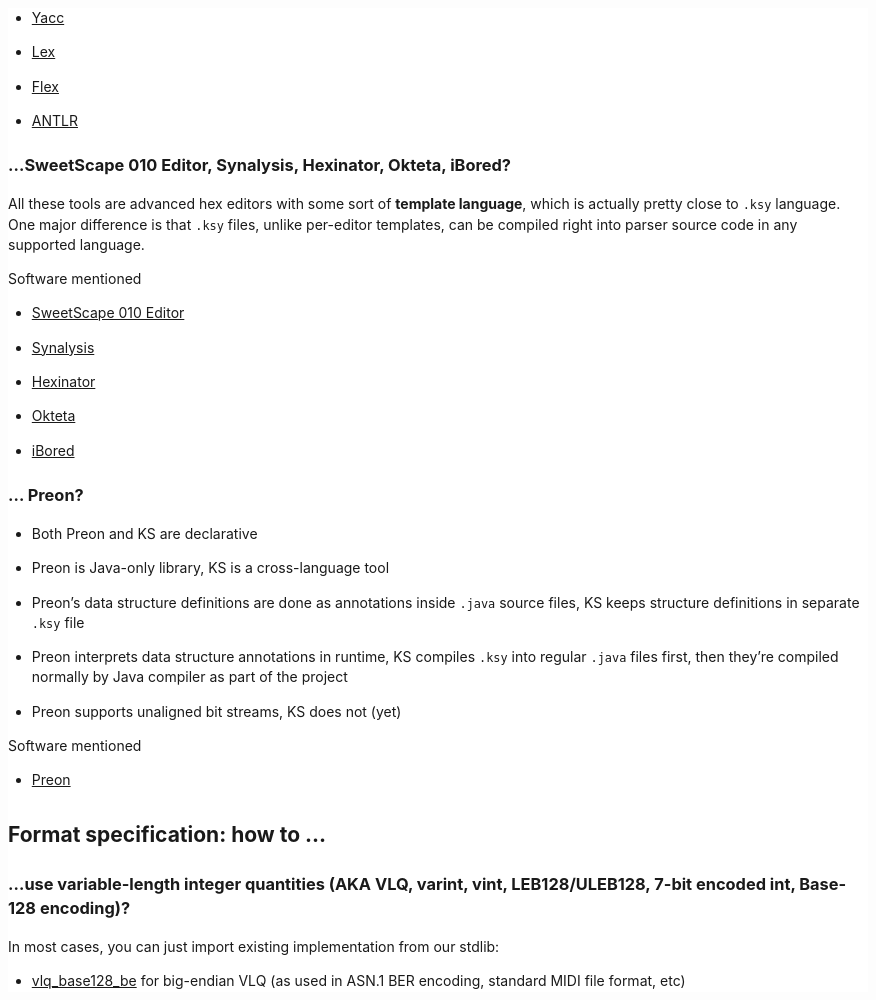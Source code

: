 * [Yacc](https://en.wikipedia.org/wiki/Yacc)

* [Lex](https://en.wikipedia.org/wiki/Lex_(software))

* [Flex](https://github.com/westes/flex)

* [ANTLR](https://www.antlr.org/)

### …​ SweetScape 010 Editor, Synalysis, Hexinator, Okteta, iBored? ###

All these tools are advanced hex editors with some sort of **template
language**, which is actually pretty close to `.ksy` language. One major
difference is that `.ksy` files, unlike per-editor templates, can be
compiled right into parser source code in any supported language.

Software mentioned

* [SweetScape 010 Editor](https://www.sweetscape.com/010editor/)

* [Synalysis](https://www.synalysis.net/)

* [Hexinator](https://hexinator.com/)

* [Okteta](https://docs.kde.org/trunk5/en/extragear-utils/okteta/tools-structures.html)

* [iBored](http://apps.tempel.org/iBored/)

### …​ Preon? ###

* Both Preon and KS are declarative

* Preon is Java-only library, KS is a cross-language tool

* Preon’s data structure definitions are done as annotations inside `.java` source files, KS keeps structure definitions in separate `.ksy` file

* Preon interprets data structure annotations in runtime, KS compiles `.ksy` into regular `.java` files first, then they’re compiled normally by Java compiler as part of the project

* Preon supports unaligned bit streams, KS does not (yet)

Software mentioned

* [Preon](https://github.com/preon/preon)

Format specification: how to …​
----------

### …​ use variable-length integer quantities (AKA VLQ, varint, vint, LEB128/ULEB128, 7-bit encoded int, Base-128 encoding)? ###

In most cases, you can just import existing implementation from our
stdlib:

* [vlq\_base128\_be](//formats.kaitai.io/vlq_base128_be/) for
  big-endian VLQ (as used in ASN.1 BER encoding, standard MIDI file
  format, etc)
